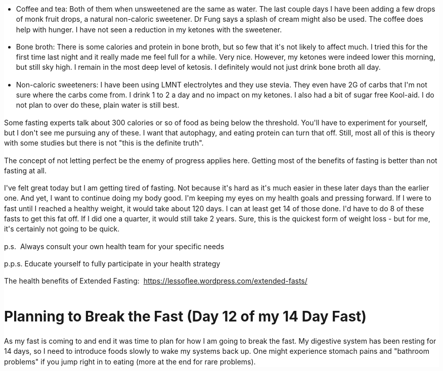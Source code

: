 -   Coffee and tea: Both of them when unsweetened are the same as water.
    The last couple days I have been adding a few drops of monk fruit
    drops, a natural non-caloric sweetener. Dr Fung says a splash of
    cream might also be used. The coffee does help with hunger. I have
    not seen a reduction in my ketones with the sweetener.

-   Bone broth: There is some calories and protein in bone broth, but so
    few that it's not likely to affect much. I tried this for the first
    time last night and it really made me feel full for a while. Very
    nice. However, my ketones were indeed lower this morning, but still
    sky high. I remain in the most deep level of ketosis. I definitely
    would not just drink bone broth all day.

-   Non-caloric sweeteners: I have been using LMNT electrolytes and they
    use stevia. They even have 2G of carbs that I'm not sure where the
    carbs come from. I drink 1 to 2 a day and no impact on my ketones. I
    also had a bit of sugar free Kool-aid. I do not plan to over do
    these, plain water is still best.

Some fasting experts talk about 300 calories or so of food as being
below the threshold. You'll have to experiment for yourself, but I don't
see me pursuing any of these. I want that autophagy, and eating protein
can turn that off. Still, most all of this is theory with some studies
but there is not "this is the definite truth".

The concept of not letting perfect be the enemy of progress applies
here. Getting most of the benefits of fasting is better than not fasting
at all.

I've felt great today but I am getting tired of fasting. Not because
it's hard as it's much easier in these later days than the earlier one.
And yet, I want to continue doing my body good. I'm keeping my eyes on
my health goals and pressing forward. If I were to fast until I reached
a healthy weight, it would take about 120 days. I can at least get 14 of
those done. I'd have to do 8 of these fasts to get this fat off. If I
did one a quarter, it would still take 2 years. Sure, this is the
quickest form of weight loss - but for me, it's certainly not going to
be quick.

p.s.  Always consult your own health team for your specific needs

p.p.s. Educate yourself to fully participate in your health strategy 

The health benefits of Extended Fasting: 
<https://lessoflee.wordpress.com/extended-fasts/>

# Planning to Break the Fast (Day 12 of my 14 Day Fast)

As my fast is coming to and end it was time to plan for how I am going
to break the fast. My digestive system has been resting for 14 days, so
I need to introduce foods slowly to wake my systems back up. One might
experience stomach pains and "bathroom problems" if you jump right in to
eating (more at the end for rare problems).
